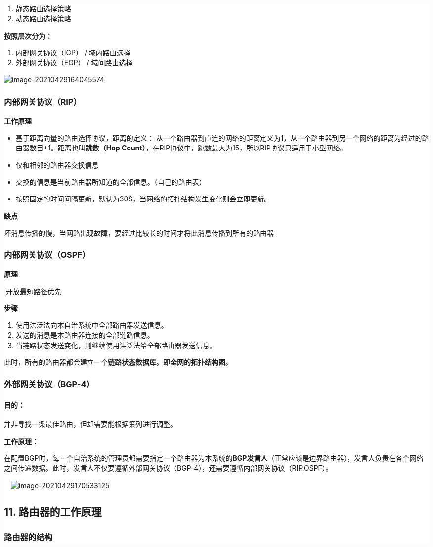 1. 静态路由选择策略
2. 动态路由选择策略

**按照层次分为：**

1. 内部网关协议（IGP） / 域内路由选择
2. 外部网关协议（EGP） / 域间路由选择

![image-20210429164045574](https://gitee.com/ShaoxiongDu/imageBed/raw/master/image-20210429164045574.png)

### 内部网关协议（RIP）

**工作原理**

  - 基于距离向量的路由选择协议，距离的定义： 从一个路由器到直连的网络的距离定义为1，从一个路由器到另一个网络的距离为经过的路由器数目+1。距离也叫**跳数（Hop Count）**，在RIP协议中，跳数最大为15，所以RIP协议只适用于小型网络。

 - 仅和相邻的路由器交换信息
 - 交换的信息是当前路由器所知道的全部信息。（自己的路由表）
 - 按照固定的时间间隔更新，默认为30S，当网络的拓扑结构发生变化则会立即更新。

**缺点**

  坏消息传播的慢，当网路出现故障，要经过比较长的时间才将此消息传播到所有的路由器

### 内部网关协议（OSPF）

**原理** 

​	 开放最短路径优先

**步骤**

1. 使用洪泛法向本自治系统中全部路由器发送信息。
2. 发送的消息是本路由器连接的全部链路信息。                                                                                                                                                                                                                                                                              
3. 当链路状态发送变化，则继续使用洪泛法给全部路由器发送信息。

此时，所有的路由器都会建立一个**链路状态数据库**。即**全网的拓扑结构图**。

### 外部网关协议（BGP-4）

#### 目的：

 并非寻找一条最佳路由，但却需要能根据策列进行调整。

**工作原理：**

​	在配置BGP时，每一个自治系统的管理员都需要指定一个路由器为本系统的**BGP发言人**（正常应该是边界路由器），发言人负责在各个网络之间传递数据。此时，发言人不仅要遵循外部网关协议（BGP-4），还需要遵循内部网关协议（RIP,OSPF）。

　![image-20210429170533125](https://gitee.com/ShaoxiongDu/imageBed/raw/master/image-20210429170533125.png)

## 11. 路由器的工作原理

### 路由器的结构

